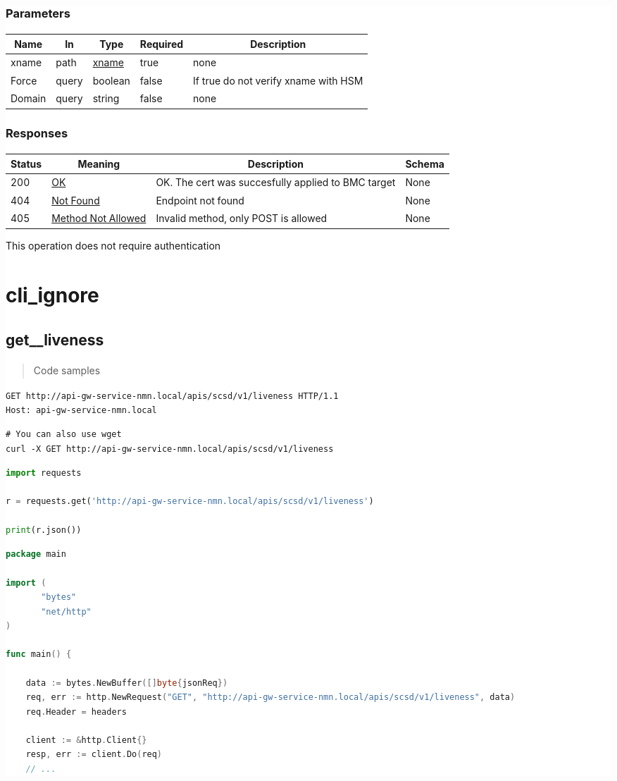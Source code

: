 <h3 id="post__bmc_setcert_{xname}-parameters">Parameters</h3>

| Name   | In    | Type                  | Required | Description                          |
|--------|-------|-----------------------|----------|--------------------------------------|
| xname  | path  | [xname](#schemaxname) | true     | none                                 |
| Force  | query | boolean               | false    | If true do not verify xname with HSM |
| Domain | query | string                | false    | none                                 |

<h3 id="post__bmc_setcert_{xname}-responses">Responses</h3>

| Status | Meaning                                                                 | Description                                         | Schema |
|--------|-------------------------------------------------------------------------|-----------------------------------------------------|--------|
| 200    | [OK](https://tools.ietf.org/html/rfc7231#section-6.3.1)                 | OK.  The cert was succesfully applied to BMC target | None   |
| 404    | [Not Found](https://tools.ietf.org/html/rfc7231#section-6.5.4)          | Endpoint not found                                  | None   |
| 405    | [Method Not Allowed](https://tools.ietf.org/html/rfc7231#section-6.5.5) | Invalid method, only POST is allowed                | None   |

<aside class="success">
This operation does not require authentication
</aside>

<h1 id="system-configuration-service-cli_ignore">cli_ignore</h1>

## get__liveness

> Code samples

```http
GET http://api-gw-service-nmn.local/apis/scsd/v1/liveness HTTP/1.1
Host: api-gw-service-nmn.local

```

```shell
# You can also use wget
curl -X GET http://api-gw-service-nmn.local/apis/scsd/v1/liveness

```

```python
import requests

r = requests.get('http://api-gw-service-nmn.local/apis/scsd/v1/liveness')

print(r.json())

```

```go
package main

import (
       "bytes"
       "net/http"
)

func main() {

    data := bytes.NewBuffer([]byte{jsonReq})
    req, err := http.NewRequest("GET", "http://api-gw-service-nmn.local/apis/scsd/v1/liveness", data)
    req.Header = headers

    client := &http.Client{}
    resp, err := client.Do(req)
    // ...
```